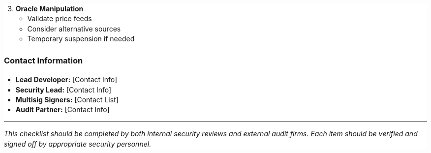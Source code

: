 3. **Oracle Manipulation**
   - Validate price feeds
   - Consider alternative sources
   - Temporary suspension if needed

### Contact Information
- **Lead Developer:** [Contact Info]
- **Security Lead:** [Contact Info]
- **Multisig Signers:** [Contact List]
- **Audit Partner:** [Contact Info]

---

*This checklist should be completed by both internal security reviews and external audit firms. Each item should be verified and signed off by appropriate security personnel.*